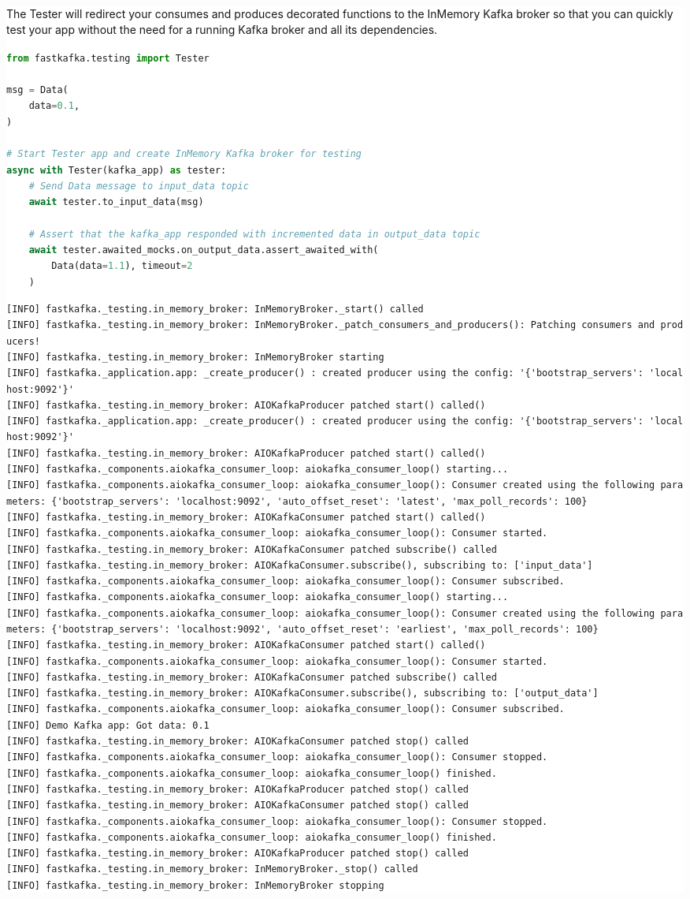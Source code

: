 The Tester will redirect your consumes and produces decorated functions
to the InMemory Kafka broker so that you can quickly test your app
without the need for a running Kafka broker and all its dependencies.

``` python
from fastkafka.testing import Tester

msg = Data(
    data=0.1,
)

# Start Tester app and create InMemory Kafka broker for testing
async with Tester(kafka_app) as tester:
    # Send Data message to input_data topic
    await tester.to_input_data(msg)

    # Assert that the kafka_app responded with incremented data in output_data topic
    await tester.awaited_mocks.on_output_data.assert_awaited_with(
        Data(data=1.1), timeout=2
    )
```

    [INFO] fastkafka._testing.in_memory_broker: InMemoryBroker._start() called
    [INFO] fastkafka._testing.in_memory_broker: InMemoryBroker._patch_consumers_and_producers(): Patching consumers and producers!
    [INFO] fastkafka._testing.in_memory_broker: InMemoryBroker starting
    [INFO] fastkafka._application.app: _create_producer() : created producer using the config: '{'bootstrap_servers': 'localhost:9092'}'
    [INFO] fastkafka._testing.in_memory_broker: AIOKafkaProducer patched start() called()
    [INFO] fastkafka._application.app: _create_producer() : created producer using the config: '{'bootstrap_servers': 'localhost:9092'}'
    [INFO] fastkafka._testing.in_memory_broker: AIOKafkaProducer patched start() called()
    [INFO] fastkafka._components.aiokafka_consumer_loop: aiokafka_consumer_loop() starting...
    [INFO] fastkafka._components.aiokafka_consumer_loop: aiokafka_consumer_loop(): Consumer created using the following parameters: {'bootstrap_servers': 'localhost:9092', 'auto_offset_reset': 'latest', 'max_poll_records': 100}
    [INFO] fastkafka._testing.in_memory_broker: AIOKafkaConsumer patched start() called()
    [INFO] fastkafka._components.aiokafka_consumer_loop: aiokafka_consumer_loop(): Consumer started.
    [INFO] fastkafka._testing.in_memory_broker: AIOKafkaConsumer patched subscribe() called
    [INFO] fastkafka._testing.in_memory_broker: AIOKafkaConsumer.subscribe(), subscribing to: ['input_data']
    [INFO] fastkafka._components.aiokafka_consumer_loop: aiokafka_consumer_loop(): Consumer subscribed.
    [INFO] fastkafka._components.aiokafka_consumer_loop: aiokafka_consumer_loop() starting...
    [INFO] fastkafka._components.aiokafka_consumer_loop: aiokafka_consumer_loop(): Consumer created using the following parameters: {'bootstrap_servers': 'localhost:9092', 'auto_offset_reset': 'earliest', 'max_poll_records': 100}
    [INFO] fastkafka._testing.in_memory_broker: AIOKafkaConsumer patched start() called()
    [INFO] fastkafka._components.aiokafka_consumer_loop: aiokafka_consumer_loop(): Consumer started.
    [INFO] fastkafka._testing.in_memory_broker: AIOKafkaConsumer patched subscribe() called
    [INFO] fastkafka._testing.in_memory_broker: AIOKafkaConsumer.subscribe(), subscribing to: ['output_data']
    [INFO] fastkafka._components.aiokafka_consumer_loop: aiokafka_consumer_loop(): Consumer subscribed.
    [INFO] Demo Kafka app: Got data: 0.1
    [INFO] fastkafka._testing.in_memory_broker: AIOKafkaConsumer patched stop() called
    [INFO] fastkafka._components.aiokafka_consumer_loop: aiokafka_consumer_loop(): Consumer stopped.
    [INFO] fastkafka._components.aiokafka_consumer_loop: aiokafka_consumer_loop() finished.
    [INFO] fastkafka._testing.in_memory_broker: AIOKafkaProducer patched stop() called
    [INFO] fastkafka._testing.in_memory_broker: AIOKafkaConsumer patched stop() called
    [INFO] fastkafka._components.aiokafka_consumer_loop: aiokafka_consumer_loop(): Consumer stopped.
    [INFO] fastkafka._components.aiokafka_consumer_loop: aiokafka_consumer_loop() finished.
    [INFO] fastkafka._testing.in_memory_broker: AIOKafkaProducer patched stop() called
    [INFO] fastkafka._testing.in_memory_broker: InMemoryBroker._stop() called
    [INFO] fastkafka._testing.in_memory_broker: InMemoryBroker stopping

